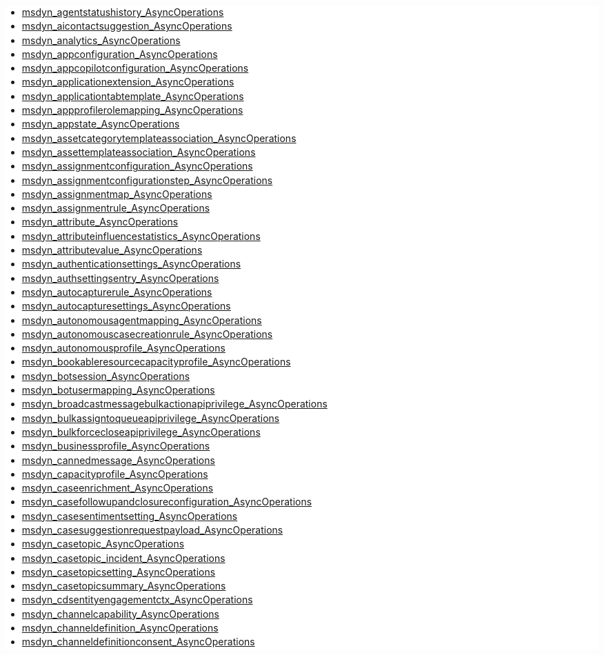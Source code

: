 - [msdyn_agentstatushistory_AsyncOperations](#BKMK_msdyn_agentstatushistory_AsyncOperations)
- [msdyn_aicontactsuggestion_AsyncOperations](#BKMK_msdyn_aicontactsuggestion_AsyncOperations)
- [msdyn_analytics_AsyncOperations](#BKMK_msdyn_analytics_AsyncOperations)
- [msdyn_appconfiguration_AsyncOperations](#BKMK_msdyn_appconfiguration_AsyncOperations)
- [msdyn_appcopilotconfiguration_AsyncOperations](#BKMK_msdyn_appcopilotconfiguration_AsyncOperations)
- [msdyn_applicationextension_AsyncOperations](#BKMK_msdyn_applicationextension_AsyncOperations)
- [msdyn_applicationtabtemplate_AsyncOperations](#BKMK_msdyn_applicationtabtemplate_AsyncOperations)
- [msdyn_appprofilerolemapping_AsyncOperations](#BKMK_msdyn_appprofilerolemapping_AsyncOperations)
- [msdyn_appstate_AsyncOperations](#BKMK_msdyn_appstate_AsyncOperations)
- [msdyn_assetcategorytemplateassociation_AsyncOperations](#BKMK_msdyn_assetcategorytemplateassociation_AsyncOperations)
- [msdyn_assettemplateassociation_AsyncOperations](#BKMK_msdyn_assettemplateassociation_AsyncOperations)
- [msdyn_assignmentconfiguration_AsyncOperations](#BKMK_msdyn_assignmentconfiguration_AsyncOperations)
- [msdyn_assignmentconfigurationstep_AsyncOperations](#BKMK_msdyn_assignmentconfigurationstep_AsyncOperations)
- [msdyn_assignmentmap_AsyncOperations](#BKMK_msdyn_assignmentmap_AsyncOperations)
- [msdyn_assignmentrule_AsyncOperations](#BKMK_msdyn_assignmentrule_AsyncOperations)
- [msdyn_attribute_AsyncOperations](#BKMK_msdyn_attribute_AsyncOperations)
- [msdyn_attributeinfluencestatistics_AsyncOperations](#BKMK_msdyn_attributeinfluencestatistics_AsyncOperations)
- [msdyn_attributevalue_AsyncOperations](#BKMK_msdyn_attributevalue_AsyncOperations)
- [msdyn_authenticationsettings_AsyncOperations](#BKMK_msdyn_authenticationsettings_AsyncOperations)
- [msdyn_authsettingsentry_AsyncOperations](#BKMK_msdyn_authsettingsentry_AsyncOperations)
- [msdyn_autocapturerule_AsyncOperations](#BKMK_msdyn_autocapturerule_AsyncOperations)
- [msdyn_autocapturesettings_AsyncOperations](#BKMK_msdyn_autocapturesettings_AsyncOperations)
- [msdyn_autonomousagentmapping_AsyncOperations](#BKMK_msdyn_autonomousagentmapping_AsyncOperations)
- [msdyn_autonomouscasecreationrule_AsyncOperations](#BKMK_msdyn_autonomouscasecreationrule_AsyncOperations)
- [msdyn_autonomousprofile_AsyncOperations](#BKMK_msdyn_autonomousprofile_AsyncOperations)
- [msdyn_bookableresourcecapacityprofile_AsyncOperations](#BKMK_msdyn_bookableresourcecapacityprofile_AsyncOperations)
- [msdyn_botsession_AsyncOperations](#BKMK_msdyn_botsession_AsyncOperations)
- [msdyn_botusermapping_AsyncOperations](#BKMK_msdyn_botusermapping_AsyncOperations)
- [msdyn_broadcastmessagebulkactionapiprivilege_AsyncOperations](#BKMK_msdyn_broadcastmessagebulkactionapiprivilege_AsyncOperations)
- [msdyn_bulkassigntoqueueapiprivilege_AsyncOperations](#BKMK_msdyn_bulkassigntoqueueapiprivilege_AsyncOperations)
- [msdyn_bulkforcecloseapiprivilege_AsyncOperations](#BKMK_msdyn_bulkforcecloseapiprivilege_AsyncOperations)
- [msdyn_businessprofile_AsyncOperations](#BKMK_msdyn_businessprofile_AsyncOperations)
- [msdyn_cannedmessage_AsyncOperations](#BKMK_msdyn_cannedmessage_AsyncOperations)
- [msdyn_capacityprofile_AsyncOperations](#BKMK_msdyn_capacityprofile_AsyncOperations)
- [msdyn_caseenrichment_AsyncOperations](#BKMK_msdyn_caseenrichment_AsyncOperations)
- [msdyn_casefollowupandclosureconfiguration_AsyncOperations](#BKMK_msdyn_casefollowupandclosureconfiguration_AsyncOperations)
- [msdyn_casesentimentsetting_AsyncOperations](#BKMK_msdyn_casesentimentsetting_AsyncOperations)
- [msdyn_casesuggestionrequestpayload_AsyncOperations](#BKMK_msdyn_casesuggestionrequestpayload_AsyncOperations)
- [msdyn_casetopic_AsyncOperations](#BKMK_msdyn_casetopic_AsyncOperations)
- [msdyn_casetopic_incident_AsyncOperations](#BKMK_msdyn_casetopic_incident_AsyncOperations)
- [msdyn_casetopicsetting_AsyncOperations](#BKMK_msdyn_casetopicsetting_AsyncOperations)
- [msdyn_casetopicsummary_AsyncOperations](#BKMK_msdyn_casetopicsummary_AsyncOperations)
- [msdyn_cdsentityengagementctx_AsyncOperations](#BKMK_msdyn_cdsentityengagementctx_AsyncOperations)
- [msdyn_channelcapability_AsyncOperations](#BKMK_msdyn_channelcapability_AsyncOperations)
- [msdyn_channeldefinition_AsyncOperations](#BKMK_msdyn_channeldefinition_AsyncOperations)
- [msdyn_channeldefinitionconsent_AsyncOperations](#BKMK_msdyn_channeldefinitionconsent_AsyncOperations)